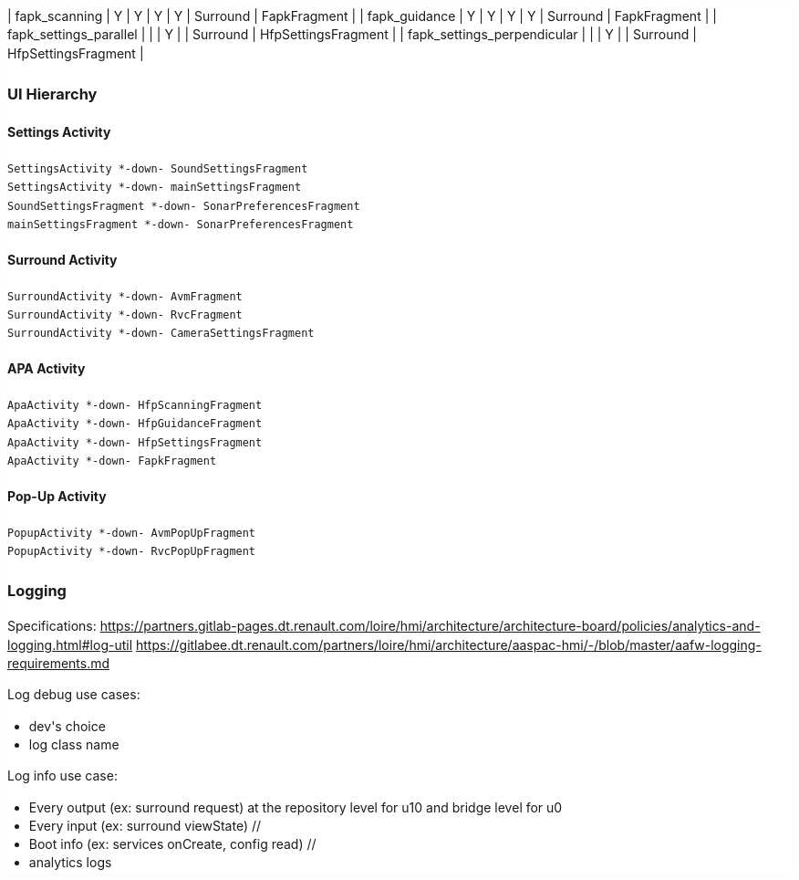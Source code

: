 | fapk_scanning               | Y   | Y     | Y              | Y          | Surround      | FapkFragment           |
| fapk_guidance               | Y   | Y     | Y              | Y          | Surround      | FapkFragment           |
| fapk_settings_parallel      |     |       | Y              |            | Surround      | HfpSettingsFragment    |
| fapk_settings_perpendicular |     |       | Y              |            | Surround      | HfpSettingsFragment    |

### UI Hierarchy

#### Settings Activity

```plantuml
SettingsActivity *-down- SoundSettingsFragment
SettingsActivity *-down- mainSettingsFragment
SoundSettingsFragment *-down- SonarPreferencesFragment
mainSettingsFragment *-down- SonarPreferencesFragment
```

#### Surround Activity

```plantuml
SurroundActivity *-down- AvmFragment
SurroundActivity *-down- RvcFragment
SurroundActivity *-down- CameraSettingsFragment
```

#### APA Activity

```plantuml
ApaActivity *-down- HfpScanningFragment
ApaActivity *-down- HfpGuidanceFragment
ApaActivity *-down- HfpSettingsFragment
ApaActivity *-down- FapkFragment
```

#### Pop-Up Activity

```plantuml
PopupActivity *-down- AvmPopUpFragment
PopupActivity *-down- RvcPopUpFragment
```

### Logging
Specifications:
https://partners.gitlab-pages.dt.renault.com/loire/hmi/architecture/architecture-board/policies/analytics-and-logging.html#log-util
https://gitlabee.dt.renault.com/partners/loire/hmi/architecture/aaspac-hmi/-/blob/master/aafw-logging-requirements.md

Log debug use cases:
- dev's choice
- log class name

Log info use case:
- Every output (ex: surround request) at the repository level for u10 and bridge level for u0
- Every input (ex: surround viewState) //
- Boot info (ex: services onCreate, config read) //
- analytics logs
